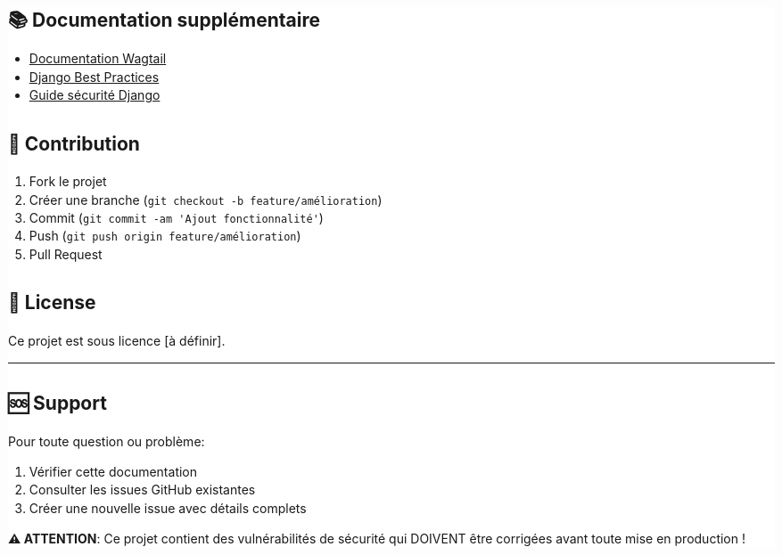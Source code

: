## 📚 Documentation supplémentaire

- [Documentation Wagtail](https://wagtail.org/)
- [Django Best Practices](https://django-best-practices.readthedocs.io/)
- [Guide sécurité Django](https://docs.djangoproject.com/en/stable/topics/security/)

## 🤝 Contribution

1. Fork le projet
2. Créer une branche (`git checkout -b feature/amélioration`)
3. Commit (`git commit -am 'Ajout fonctionnalité'`)
4. Push (`git push origin feature/amélioration`)
5. Pull Request

## 📄 License

Ce projet est sous licence [à définir].

---

## 🆘 Support

Pour toute question ou problème:
1. Vérifier cette documentation
2. Consulter les issues GitHub existantes
3. Créer une nouvelle issue avec détails complets

**⚠️ ATTENTION**: Ce projet contient des vulnérabilités de sécurité qui DOIVENT être corrigées avant toute mise en production !